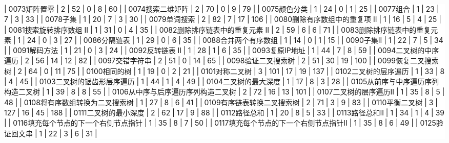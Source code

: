 | 0073矩阵置零 | 2 | 52 | 0 | 8 | 60 |
| 0074搜索二维矩阵 | 2 | 70 | 0 | 9 | 79 |
| 0075颜色分类 | 1 | 24 | 0 | 1 | 25 |
| 0077组合 | 1 | 23 | 7 | 3 | 33 |
| 0078子集 | 1 | 20 | 7 | 3 | 30 |
| 0079单词搜索 | 2 | 82 | 7 | 17 | 106 |
| 0080删除有序数组中的重复项 II | 1 | 16 | 5 | 4 | 25 |
| 0081搜索旋转排序数组 II | 1 | 31 | 0 | 4 | 35 |
| 0082删除排序链表中的重复元素 II | 2 | 59 | 6 | 6 | 71 |
| 0083删除排序链表中的重复元素 | 1 | 24 | 0 | 3 | 27 |
| 0086分隔链表 | 1 | 29 | 0 | 6 | 35 |
| 0088合并两个有序数组 | 1 | 14 | 0 | 1 | 15 |
| 0090子集II | 1 | 22 | 7 | 5 | 34 |
| 0091解码方法 | 1 | 21 | 0 | 3 | 24 |
| 0092反转链表 II | 1 | 28 | 1 | 6 | 35 |
| 0093复原IP地址 | 1 | 44 | 7 | 8 | 59 |
| 0094二叉树的中序遍历 | 2 | 56 | 14 | 12 | 82 |
| 0097交错字符串 | 2 | 51 | 0 | 14 | 65 |
| 0098验证二叉搜索树 | 2 | 51 | 30 | 19 | 100 |
| 0099恢复二叉搜索树 | 2 | 64 | 0 | 11 | 75 |
| 0100相同的树 | 1 | 19 | 0 | 2 | 21 |
| 0101对称二叉树 | 3 | 101 | 17 | 19 | 137 |
| 0102二叉树的层序遍历 | 1 | 33 | 8 | 4 | 45 |
| 0103二叉树的锯齿形层序遍历 | 1 | 44 | 1 | 4 | 49 |
| 0104二叉树的最大深度 | 1 | 17 | 8 | 3 | 28 |
| 0105从前序与中序遍历序列构造二叉树 | 1 | 39 | 8 | 8 | 55 |
| 0106从中序与后序遍历序列构造二叉树 | 2 | 72 | 16 | 13 | 101 |
| 0107二叉树的层序遍历II | 1 | 35 | 8 | 5 | 48 |
| 0108将有序数组转换为二叉搜索树 | 1 | 27 | 8 | 6 | 41 |
| 0109有序链表转换二叉搜索树 | 2 | 71 | 3 | 9 | 83 |
| 0110平衡二叉树 | 3 | 127 | 16 | 45 | 188 |
| 0111二叉树的最小深度 | 2 | 62 | 17 | 9 | 88 |
| 0112路径总和 | 1 | 20 | 8 | 5 | 33 |
| 0113路径总和II | 1 | 34 | 1 | 4 | 39 |
| 0116填充每个节点的下一个右侧节点指针 | 1 | 35 | 8 | 7 | 50 |
| 0117填充每个节点的下一个右侧节点指针II | 1 | 35 | 8 | 6 | 49 |
| 0125验证回文串 | 1 | 22 | 3 | 6 | 31 |